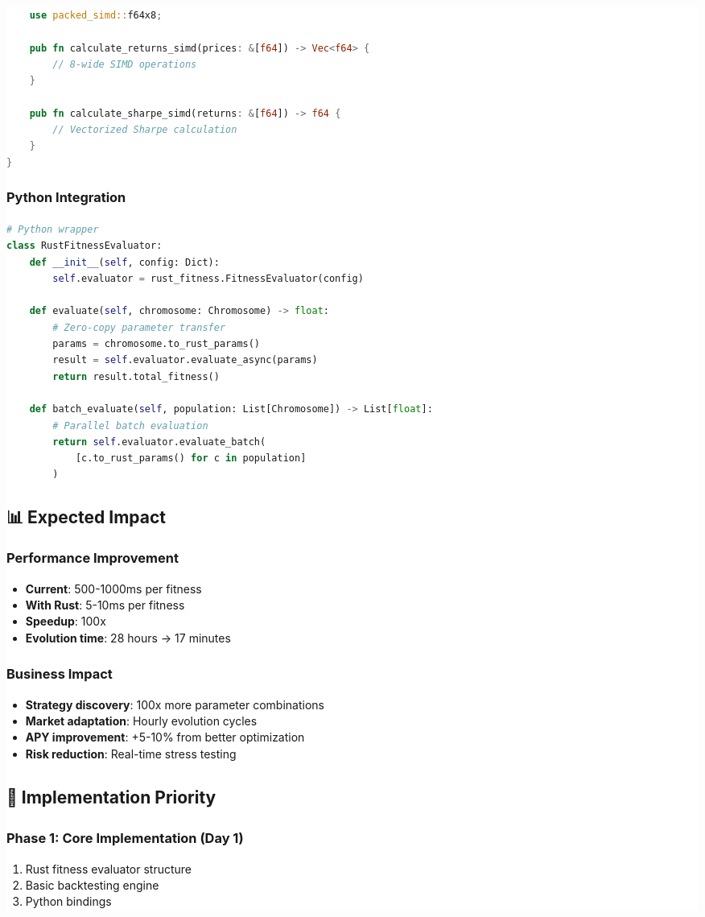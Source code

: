 ```rust
    use packed_simd::f64x8;
    
    pub fn calculate_returns_simd(prices: &[f64]) -> Vec<f64> {
        // 8-wide SIMD operations
    }
    
    pub fn calculate_sharpe_simd(returns: &[f64]) -> f64 {
        // Vectorized Sharpe calculation
    }
}
```

### Python Integration
```python
# Python wrapper
class RustFitnessEvaluator:
    def __init__(self, config: Dict):
        self.evaluator = rust_fitness.FitnessEvaluator(config)
        
    def evaluate(self, chromosome: Chromosome) -> float:
        # Zero-copy parameter transfer
        params = chromosome.to_rust_params()
        result = self.evaluator.evaluate_async(params)
        return result.total_fitness()
    
    def batch_evaluate(self, population: List[Chromosome]) -> List[float]:
        # Parallel batch evaluation
        return self.evaluator.evaluate_batch(
            [c.to_rust_params() for c in population]
        )
```

## 📊 Expected Impact

### Performance Improvement
- **Current**: 500-1000ms per fitness
- **With Rust**: 5-10ms per fitness
- **Speedup**: 100x
- **Evolution time**: 28 hours → 17 minutes

### Business Impact
- **Strategy discovery**: 100x more parameter combinations
- **Market adaptation**: Hourly evolution cycles
- **APY improvement**: +5-10% from better optimization
- **Risk reduction**: Real-time stress testing

## 🚀 Implementation Priority

### Phase 1: Core Implementation (Day 1)
1. Rust fitness evaluator structure
2. Basic backtesting engine
3. Python bindings
